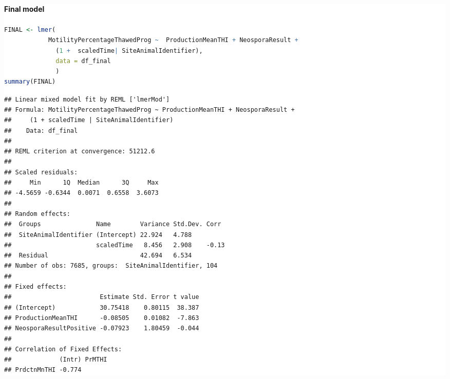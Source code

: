 #### Final model

``` r
FINAL <- lmer(
            MotilityPercentageThawedProg ~  ProductionMeanTHI + NeosporaResult +  
              (1 +  scaledTime| SiteAnimalIdentifier),
              data = df_final
              )
summary(FINAL)
```

    ## Linear mixed model fit by REML ['lmerMod']
    ## Formula: MotilityPercentageThawedProg ~ ProductionMeanTHI + NeosporaResult +  
    ##     (1 + scaledTime | SiteAnimalIdentifier)
    ##    Data: df_final
    ## 
    ## REML criterion at convergence: 51212.6
    ## 
    ## Scaled residuals: 
    ##     Min      1Q  Median      3Q     Max 
    ## -4.5659 -0.6344  0.0071  0.6558  3.6073 
    ## 
    ## Random effects:
    ##  Groups               Name        Variance Std.Dev. Corr 
    ##  SiteAnimalIdentifier (Intercept) 22.924   4.788         
    ##                       scaledTime   8.456   2.908    -0.13
    ##  Residual                         42.694   6.534         
    ## Number of obs: 7685, groups:  SiteAnimalIdentifier, 104
    ## 
    ## Fixed effects:
    ##                        Estimate Std. Error t value
    ## (Intercept)            30.75418    0.80115  38.387
    ## ProductionMeanTHI      -0.08505    0.01082  -7.863
    ## NeosporaResultPositive -0.07923    1.80459  -0.044
    ## 
    ## Correlation of Fixed Effects:
    ##             (Intr) PrMTHI
    ## PrdctnMnTHI -0.774       